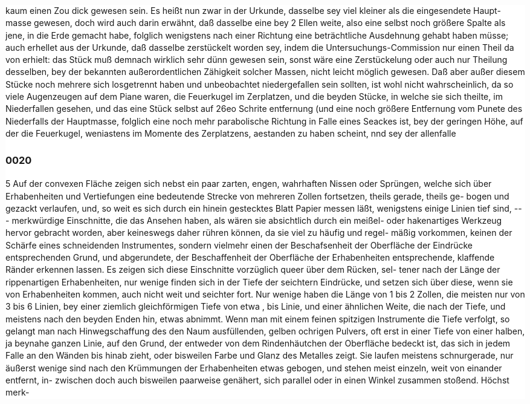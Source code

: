 kaum einen Zou dick gewesen sein. Es heißt nun zwar in der Urkunde, dasselbe sey viel kleiner als die eingesendete Haupt-
masse gewesen, doch wird auch darin erwähnt, daß dasselbe eine bey 2 Ellen weite, also eine selbst noch größere Spalte als
jene, in die Erde gemacht habe, folglich wenigstens nach einer Richtung eine beträchtliche Ausdehnung gehabt haben müsse;
auch erhellet aus der Urkunde, daß dasselbe zerstückelt worden sey, indem die Untersuchungs-Commission nur einen Theil da
von erhielt: das Stück muß demnach wirklich sehr dünn gewesen sein, sonst wäre eine Zerstückelung oder auch nur Theilung
desselben, bey der bekannten außerordentlichen Zähigkeit solcher Massen, nicht leicht möglich gewesen. Daß aber außer diesem
Stücke noch mehrere sich losgetrennt haben und unbeobachtet niedergefallen sein sollten, ist wohl nicht wahrscheinlich, da so
viele Augenzeugen auf dem Piane waren, die Feuerkugel im Zerplatzen, und die beyden Stücke, in welche sie sich theilte, im
Niederfallen gesehen, und das eine Stück selbst auf 26eo Schrite entfernung (und eine noch größere Entfernung vom Punete
des Niederfalls der Hauptmasse, folglich eine noch mehr parabolische Richtung in Falle eines Seackes ist, bey der geringen
Höhe, auf der die Feuerkugel, weniastens im Momente des Zerplatzens, aestanden zu haben scheint, nnd sey der allenfalle


### 0020

5
Auf der convexen Fläche zeigen sich nebst ein paar zarten, engen, wahrhaften Nissen oder Sprüngen, welche sich
über Erhabenheiten und Vertiefungen eine bedeutende Strecke von mehreren Zollen fortsetzen, theils gerade, theils ge-
bogen und gezackt verlaufen, und, so weit es sich durch ein hinein gestecktes Blatt Papier messen läßt, wenigstens einige
Linien tief sind, --- merkwürdige Einschnitte, die das Ansehen haben, als wären sie absichtlich durch ein meißel- oder
hakenartiges Werkzeug hervor gebracht worden, aber keineswegs daher rühren können, da sie viel zu häufig und regel-
mäßig vorkommen, keinen der Schärfe eines schneidenden Instrumentes, sondern vielmehr einen der Beschafsenheit der
Oberfläche der Eindrücke entsprechenden Grund, und abgerundete, der Beschaffenheit der Oberfläche der Erhabenheiten
entsprechende, klaffende Ränder erkennen lassen. Es zeigen sich diese Einschnitte vorzüglich queer über dem Rücken, sel-
tener nach der Länge der rippenartigen Erhabenheiten, nur wenige finden sich in der Tiefe der seichtern Eindrücke, und
setzen sich über diese, wenn sie von Erhabenheiten kommen, auch nicht weit und seichter fort. Nur wenige haben die
Länge von 1 bis 2 Zollen, die meisten nur von 3 bis 6 Linien, bey einer ziemlich gleichförmigen Tiefe von etwa , bis
Linie, und einer ähnlichen Weite, die nach der Tiefe, und meistens nach den beyden Enden hin, etwas abnimmt.
Wenn man mit einem feinen spitzigen Instrumente die Tiefe verfolgt, so gelangt man nach Hinwegschaffung des den
Naum ausfüllenden, gelben ochrigen Pulvers, oft erst in einer Tiefe von einer halben, ja beynahe ganzen Linie, auf den
Grund, der entweder von dem Rindenhäutchen der Oberfläche bedeckt ist, das sich in jedem Falle an den Wänden bis
hinab zieht, oder bisweilen Farbe und Glanz des Metalles zeigt. Sie laufen meistens schnurgerade, nur äußerst wenige
sind nach den Krümmungen der Erhabenheiten etwas gebogen, und stehen meist einzeln, weit von einander entfernt, in-
zwischen doch auch bisweilen paarweise genähert, sich parallel oder in einen Winkel zusammen stoßend. Höchst merk-